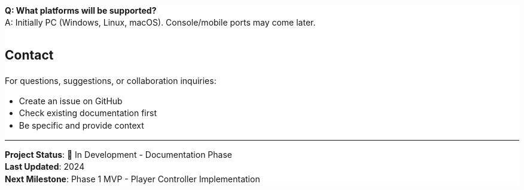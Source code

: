 **Q: What platforms will be supported?**  
A: Initially PC (Windows, Linux, macOS). Console/mobile ports may come later.

## Contact

For questions, suggestions, or collaboration inquiries:
- Create an issue on GitHub
- Check existing documentation first
- Be specific and provide context

---

**Project Status**: 🚧 In Development - Documentation Phase  
**Last Updated**: 2024  
**Next Milestone**: Phase 1 MVP - Player Controller Implementation
